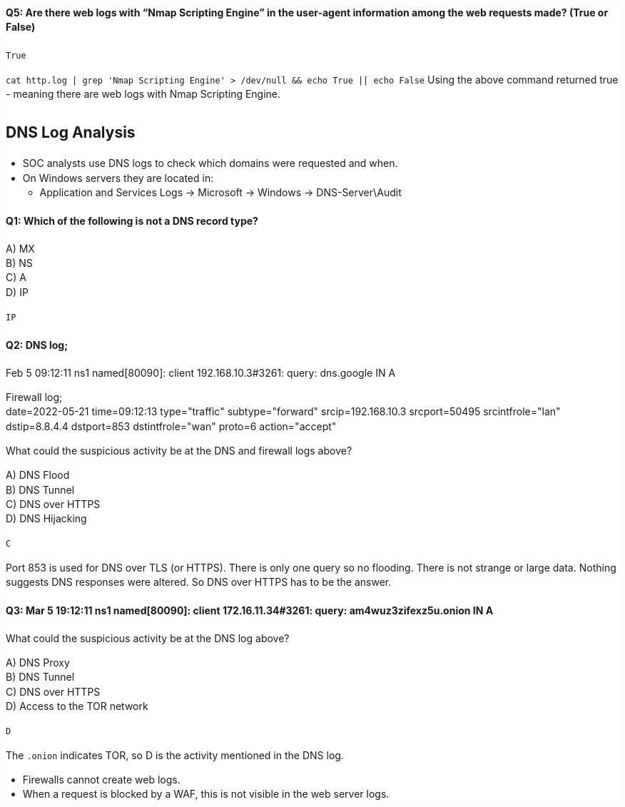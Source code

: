 #### Q5: Are there web logs with “Nmap Scripting Engine” in the user-agent information among the web requests made? (True or False)
```
True
```
`cat http.log | grep 'Nmap Scripting Engine' > /dev/null && echo True || echo False`
Using the above command returned true - meaning there are web logs with Nmap Scripting Engine.

## DNS Log Analysis
- SOC analysts use DNS logs to check which domains were requested and when.
- On Windows servers they are located in:
	- Application and Services Logs -> Microsoft -> Windows -> DNS-Server\Audit

#### Q1: Which of the following is not a DNS record type?  
  
A) MX  
B) NS  
C) A  
D) IP
```
IP
```

#### Q2: DNS log;  
Feb 5 09:12:11 ns1 named[80090]: client 192.168.10.3#3261: query: dns.google IN A  
  
Firewall log;  
date=2022-05-21 time=09:12:13 type="traffic" subtype="forward" srcip=192.168.10.3 srcport=50495 srcintfrole="lan" dstip=8.8.4.4 dstport=853 dstintfrole="wan" proto=6 action="accept"  
  
What could the suspicious activity be at the DNS and firewall logs above?  
  
A) DNS Flood  
B) DNS Tunnel  
C) DNS over HTTPS  
D) DNS Hijacking
```
C
```
Port 853 is used for DNS over TLS (or HTTPS). There is only one query so no flooding. There is not strange or large data. Nothing suggests DNS responses were altered. So DNS over HTTPS has to be the answer.

#### Q3: Mar 5 19:12:11 ns1 named[80090]: client 172.16.11.34#3261: query: am4wuz3zifexz5u.onion IN A  
  
What could the suspicious activity be at the DNS log above?  
  
A) DNS Proxy  
B) DNS Tunnel  
C) DNS over HTTPS  
D) Access to the TOR network
```
D
```
The `.onion` indicates TOR, so D is the activity mentioned in the DNS log.

- Firewalls cannot create web logs.
- When a request is blocked by a WAF, this is not visible in the web server logs.
